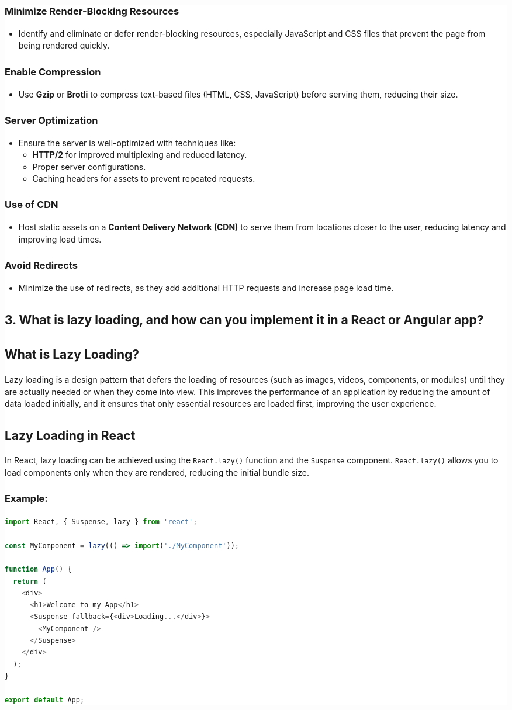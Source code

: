 ### Minimize Render-Blocking Resources
- Identify and eliminate or defer render-blocking resources, especially JavaScript and CSS files that prevent the page from being rendered quickly.

### Enable Compression
- Use **Gzip** or **Brotli** to compress text-based files (HTML, CSS, JavaScript) before serving them, reducing their size.

### Server Optimization
- Ensure the server is well-optimized with techniques like:
  - **HTTP/2** for improved multiplexing and reduced latency.
  - Proper server configurations.
  - Caching headers for assets to prevent repeated requests.

### Use of CDN
- Host static assets on a **Content Delivery Network (CDN)** to serve them from locations closer to the user, reducing latency and improving load times.

### Avoid Redirects
- Minimize the use of redirects, as they add additional HTTP requests and increase page load time.


## 3. What is lazy loading, and how can you implement it in a React or Angular app?

## What is Lazy Loading?

Lazy loading is a design pattern that defers the loading of resources (such as images, videos, components, or modules) until they are actually needed or when they come into view. This improves the performance of an application by reducing the amount of data loaded initially, and it ensures that only essential resources are loaded first, improving the user experience.

## Lazy Loading in React

In React, lazy loading can be achieved using the `React.lazy()` function and the `Suspense` component. `React.lazy()` allows you to load components only when they are rendered, reducing the initial bundle size.

### Example:

```javascript
import React, { Suspense, lazy } from 'react';

const MyComponent = lazy(() => import('./MyComponent'));

function App() {
  return (
    <div>
      <h1>Welcome to my App</h1>
      <Suspense fallback={<div>Loading...</div>}>
        <MyComponent />
      </Suspense>
    </div>
  );
}

export default App;
```
